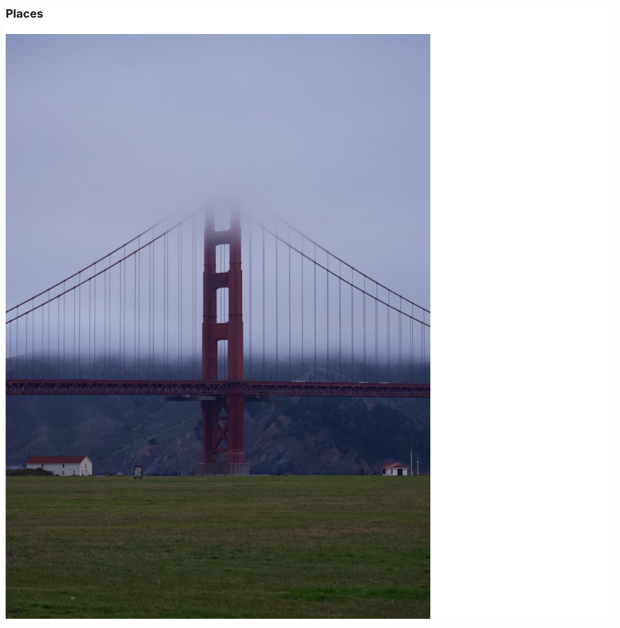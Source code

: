 ### Places
<img src="DailyTexan/3EFDB2FC-06F9-4B4A-92CD-BFEACEE5FBBC_1_102_o.jpeg" alt="Golden Gate" width="600"/>
